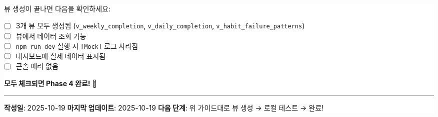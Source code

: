 뷰 생성이 끝나면 다음을 확인하세요:

- [ ] 3개 뷰 모두 생성됨 (`v_weekly_completion`, `v_daily_completion`, `v_habit_failure_patterns`)
- [ ] 뷰에서 데이터 조회 가능
- [ ] `npm run dev` 실행 시 `[Mock]` 로그 사라짐
- [ ] 대시보드에 실제 데이터 표시됨
- [ ] 콘솔 에러 없음

**모두 체크되면 Phase 4 완료!** 🚀

---

**작성일**: 2025-10-19
**마지막 업데이트**: 2025-10-19
**다음 단계**: 위 가이드대로 뷰 생성 → 로컬 테스트 → 완료!

